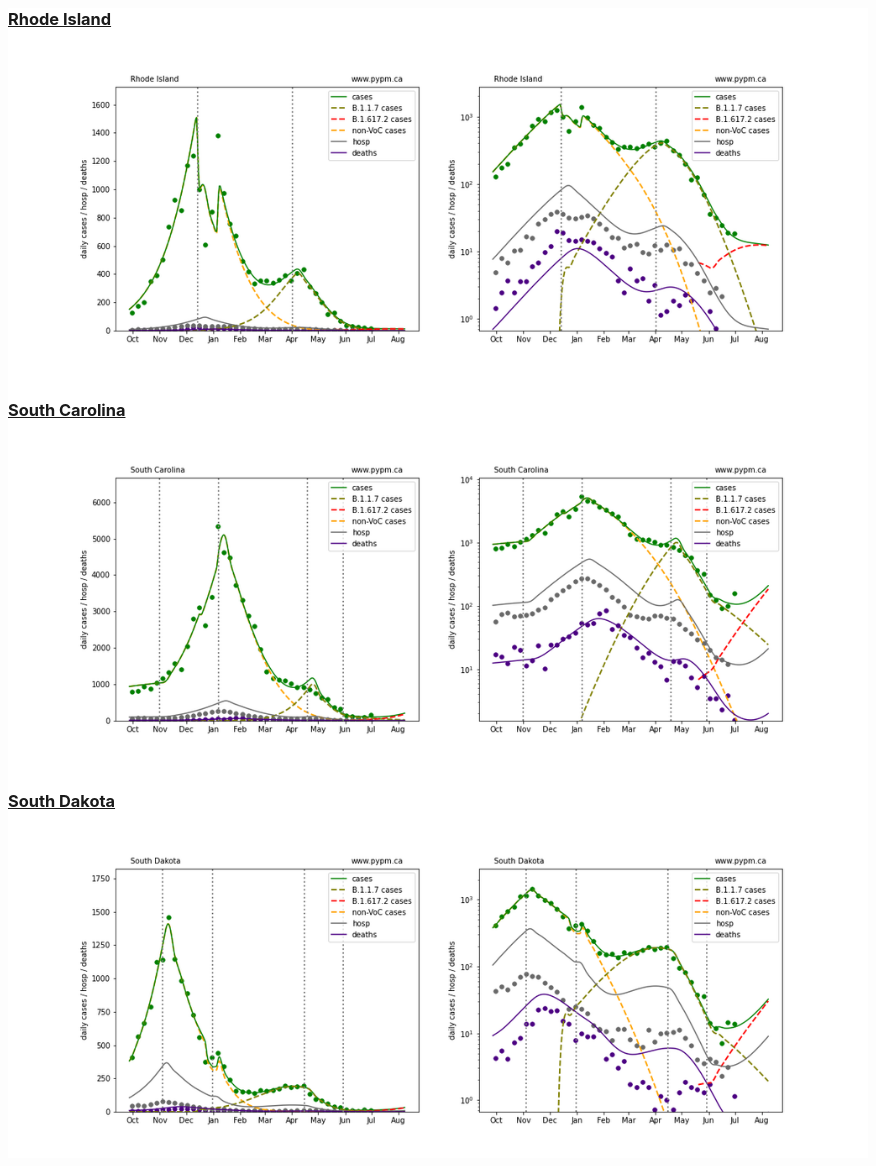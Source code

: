 ### [Rhode Island](img/ri_2_9_0704.pdf)

![ri](img/ri_2_9_0704.png)

### [South Carolina](img/sc_2_9_0704.pdf)

![sc](img/sc_2_9_0704.png)

### [South Dakota](img/sd_2_9_0704.pdf)

![sd](img/sd_2_9_0704.png)
